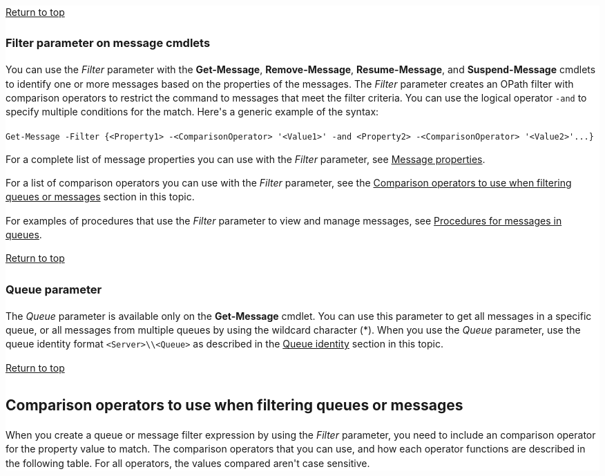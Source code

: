  [Return to top](find-queues-and-messages-in-queues-in-the-exchange-management-shell.md#RTT)
  
    
    

### Filter parameter on message cmdlets
<a name="MessageFilterParam"> </a>

You can use the  _Filter_ parameter with the **Get-Message**, **Remove-Message**, **Resume-Message**, and **Suspend-Message** cmdlets to identify one or more messages based on the properties of the messages. The _Filter_ parameter creates an OPath filter with comparison operators to restrict the command to messages that meet the filter criteria. You can use the logical operator `-and` to specify multiple conditions for the match. Here's a generic example of the syntax:
  
    
    
 `Get-Message -Filter {<Property1> -<ComparisonOperator> '<Value1>' -and <Property2> -<ComparisonOperator> '<Value2>'...}`
  
    
    
For a complete list of message properties you can use with the  _Filter_ parameter, see [Message properties](queues-and-messages-in-queues.md#MessageProperties).
  
    
    
For a list of comparison operators you can use with the  _Filter_ parameter, see the [Comparison operators to use when filtering queues or messages](find-queues-and-messages-in-queues-in-the-exchange-management-shell.md#ComparisonOperators) section in this topic.
  
    
    
For examples of procedures that use the  _Filter_ parameter to view and manage messages, see [Procedures for messages in queues](procedures-for-messages-in-queues.md).
  
    
    
 [Return to top](find-queues-and-messages-in-queues-in-the-exchange-management-shell.md#RTT)
  
    
    

### Queue parameter
<a name="QueueParam"> </a>

The  _Queue_ parameter is available only on the **Get-Message** cmdlet. You can use this parameter to get all messages in a specific queue, or all messages from multiple queues by using the wildcard character (*). When you use the _Queue_ parameter, use the queue identity format `<Server>\\<Queue>` as described in the [Queue identity](find-queues-and-messages-in-queues-in-the-exchange-management-shell.md#QueueIdentity) section in this topic.
  
    
    
 [Return to top](find-queues-and-messages-in-queues-in-the-exchange-management-shell.md#RTT)
  
    
    

## Comparison operators to use when filtering queues or messages
<a name="ComparisonOperators"> </a>

When you create a queue or message filter expression by using the  _Filter_ parameter, you need to include an comparison operator for the property value to match. The comparison operators that you can use, and how each operator functions are described in the following table. For all operators, the values compared aren't case sensitive.
  